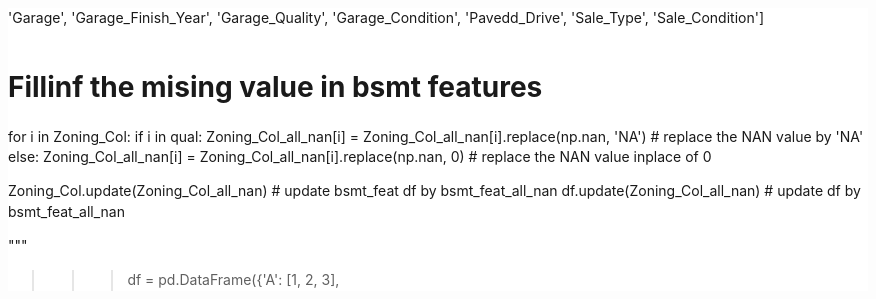 'Garage',
 'Garage_Finish_Year',
 'Garage_Quality',
 'Garage_Condition',
 'Pavedd_Drive',
 'Sale_Type',
 'Sale_Condition']
# Fillinf the mising value in bsmt features
for i in Zoning_Col:
    if i in qual:
        Zoning_Col_all_nan[i] = Zoning_Col_all_nan[i].replace(np.nan, 'NA') # replace the NAN value by 'NA'
    else:
        Zoning_Col_all_nan[i] = Zoning_Col_all_nan[i].replace(np.nan, 0) # replace the NAN value inplace of 0

Zoning_Col.update(Zoning_Col_all_nan) # update bsmt_feat df by bsmt_feat_all_nan
df.update(Zoning_Col_all_nan) # update df by bsmt_feat_all_nan

"""
>>> df = pd.DataFrame({'A': [1, 2, 3],
